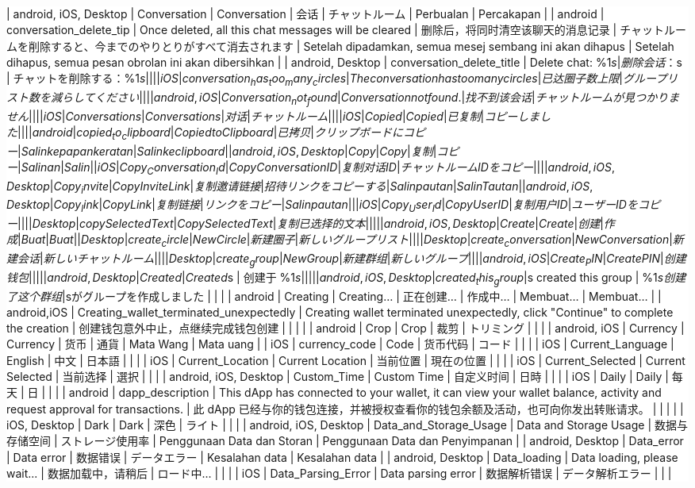 | android, iOS, Desktop | Conversation | Conversation | 会话  | チャットルーム | Perbualan | Percakapan |
| android | conversation_delete_tip | Once deleted, all this chat messages will be cleared | 删除后，将同时清空该聊天的消息记录 | チャットルームを削除すると、今までのやりとりがすべて消去されます | Setelah dipadamkan, semua mesej sembang ini akan dihapus | Setelah dihapus, semua pesan obrolan ini akan dibersihkan |
| android, Desktop | conversation_delete_title | Delete chat: %1$s | 删除会话：%1$s | チャットを削除する：%1$s |     |     |
| iOS | conversation_has_too_many_circles | The conversation has too many circles | 已达圈子数上限 | グループリスト数を減らしてください |     |     |
| android, iOS | Conversation_not_found | Conversation not found. | 找不到该会话 | チャットルームが見つかりません |     |     |
| iOS | Conversations | Conversations | 对话  | チャットルーム |     |     |
| iOS | Copied | Copied | 已复制 | コピーしました |     |     |
| android | copied_to_clipboard | Copied to Clipboard | 已拷贝 | クリップボードにコピー | Salin ke papan keratan | Salin ke clipboard |
| android, iOS, Desktop | Copy | Copy | 复制  | コピー | Salinan | Salin |
| iOS | Copy_Conversation_Id | Copy Conversation ID | 复制对话 ID | チャットルームIDをコピー |     |     |
| android, iOS, Desktop | Copy_invite | Copy Invite Link | 复制邀请链接 | 招待リンクをコピーする | Salin pautan | Salin Tautan |
| android, iOS, Desktop | Copy_link | Copy Link | 复制链接 | リンクをコピー | Salin pautan |     |
| iOS | Copy_User_Id | Copy User ID | 复制用户 ID | ユーザーIDをコピー |     |     |
| Desktop | copySelectedText | Copy Selected Text | 复制已选择的文本 |     |     |     |
| android, iOS, Desktop | Create | Create | 创建  | 作成  | Buat | Buat |
| Desktop | create_circle | New Circle | 新建圈子 | 新しいグループリスト |     |     |
| Desktop | create_conversation | New Conversation | 新建会话 | 新しいチャットルーム |     |     |
| Desktop | create_group | New Group | 新建群组 | 新しいグループ |     |     |
| android,iOS | Create_PIN | Create PIN | 创建钱包 |     |     |     |
| android, Desktop | Created | Created %1$s | 创建于 %1$s |     |     |     |
| android, iOS, Desktop | created_this_group | %1$s created this group | %1$s创建了这个群组 | %1$sがグループを作成しました |     |     |
| android | Creating | Creating… | 正在创建… | 作成中… | Membuat… | Membuat… |
| android,iOS | Creating_wallet_terminated_unexpectedly | Creating wallet terminated unexpectedly, click "Continue" to complete the creation | 创建钱包意外中止，点继续完成钱包创建 |     |     |     |
| android | Crop | Crop | 裁剪  | トリミング |     |     |
| android, iOS | Currency | Currency | 货币  | 通貨  | Mata Wang | Mata uang |
| iOS | currency_code | Code | 货币代码 | コード |     |     |
| iOS | Current_Language | English | 中文  | 日本語 |     |     |
| iOS | Current_Location | Current Location | 当前位置 | 現在の位置 |     |     |
| iOS | Current_Selected | Current Selected | 当前选择 | 選択  |     |     |
| android, iOS, Desktop | Custom_Time | Custom Time | 自定义时间 | 日時  |     |     |
| iOS | Daily | Daily | 每天  | 日   |     |     |
| android | dapp_description | This dApp has connected to your wallet, it can view your wallet balance, activity and request approval for transactions. | 此 dApp 已经与你的钱包连接，并被授权查看你的钱包余额及活动，也可向你发出转账请求。 |     |     |     |
| iOS, Desktop | Dark | Dark | 深色  | ライト |     |     |
| android, iOS, Desktop | Data_and_Storage_Usage | Data and Storage Usage | 数据与存储空间 | ストレージ使用率 | Penggunaan Data dan Storan | Penggunaan Data dan Penyimpanan |
| android, Desktop | Data_error | Data error | 数据错误 | データエラー | Kesalahan data | Kesalahan data |
| android, Desktop | Data_loading | Data loading, please wait... | 数据加载中，请稍后 | ロード中... |     |     |
| iOS | Data_Parsing_Error | Data parsing error | 数据解析错误 | データ解析エラー |     |     |